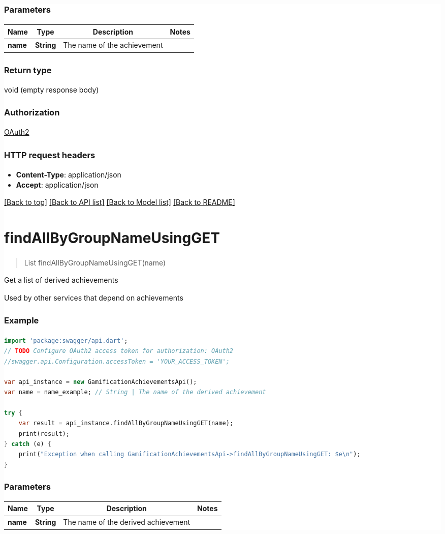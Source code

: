 ### Parameters

Name | Type | Description  | Notes
------------- | ------------- | ------------- | -------------
 **name** | **String**| The name of the achievement | 

### Return type

void (empty response body)

### Authorization

[OAuth2](../README.md#OAuth2)

### HTTP request headers

 - **Content-Type**: application/json
 - **Accept**: application/json

[[Back to top]](#) [[Back to API list]](../README.md#documentation-for-api-endpoints) [[Back to Model list]](../README.md#documentation-for-models) [[Back to README]](../README.md)

# **findAllByGroupNameUsingGET**
> List<AchievementDefinitionResource> findAllByGroupNameUsingGET(name)

Get a list of derived achievements

Used by other services that depend on achievements

### Example 
```dart
import 'package:swagger/api.dart';
// TODO Configure OAuth2 access token for authorization: OAuth2
//swagger.api.Configuration.accessToken = 'YOUR_ACCESS_TOKEN';

var api_instance = new GamificationAchievementsApi();
var name = name_example; // String | The name of the derived achievement

try { 
    var result = api_instance.findAllByGroupNameUsingGET(name);
    print(result);
} catch (e) {
    print("Exception when calling GamificationAchievementsApi->findAllByGroupNameUsingGET: $e\n");
}
```

### Parameters

Name | Type | Description  | Notes
------------- | ------------- | ------------- | -------------
 **name** | **String**| The name of the derived achievement | 
